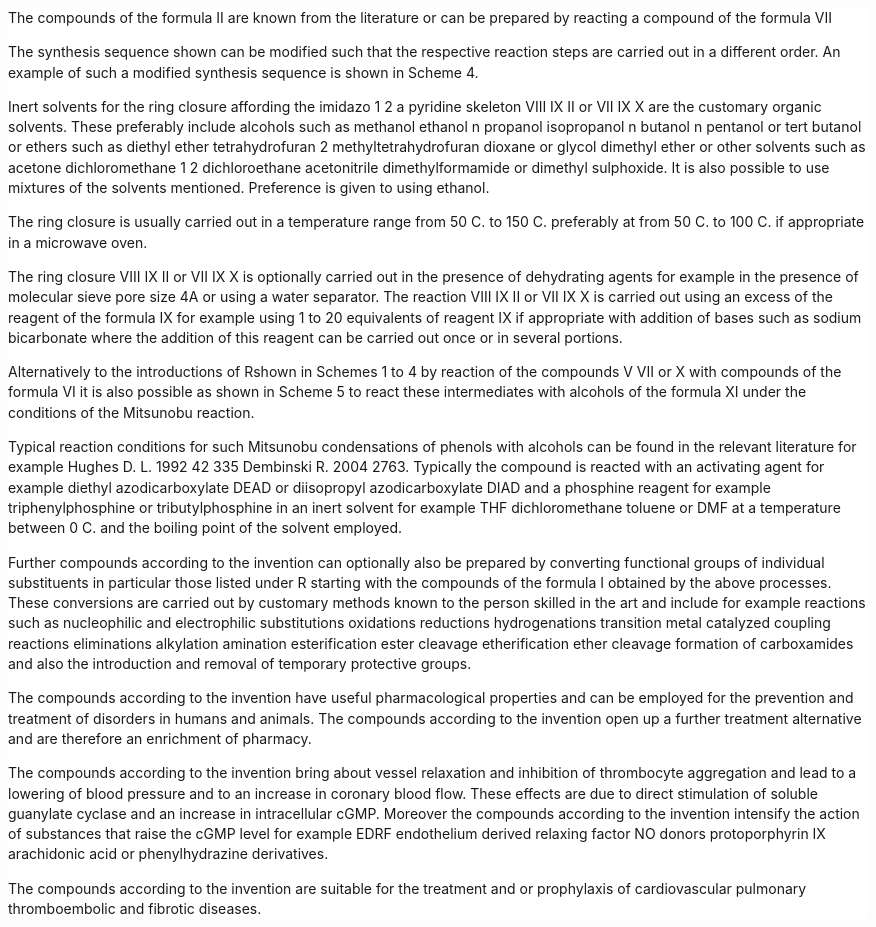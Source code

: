 The compounds of the formula II are known from the literature or can be prepared by reacting a compound of the formula VII 

The synthesis sequence shown can be modified such that the respective reaction steps are carried out in a different order. An example of such a modified synthesis sequence is shown in Scheme 4.

Inert solvents for the ring closure affording the imidazo 1 2 a pyridine skeleton VIII IX II or VII IX X are the customary organic solvents. These preferably include alcohols such as methanol ethanol n propanol isopropanol n butanol n pentanol or tert butanol or ethers such as diethyl ether tetrahydrofuran 2 methyltetrahydrofuran dioxane or glycol dimethyl ether or other solvents such as acetone dichloromethane 1 2 dichloroethane acetonitrile dimethylformamide or dimethyl sulphoxide. It is also possible to use mixtures of the solvents mentioned. Preference is given to using ethanol.

The ring closure is usually carried out in a temperature range from 50 C. to 150 C. preferably at from 50 C. to 100 C. if appropriate in a microwave oven.

The ring closure VIII IX II or VII IX X is optionally carried out in the presence of dehydrating agents for example in the presence of molecular sieve pore size 4A or using a water separator. The reaction VIII IX II or VII IX X is carried out using an excess of the reagent of the formula IX for example using 1 to 20 equivalents of reagent IX if appropriate with addition of bases such as sodium bicarbonate where the addition of this reagent can be carried out once or in several portions.

Alternatively to the introductions of Rshown in Schemes 1 to 4 by reaction of the compounds V VII or X with compounds of the formula VI it is also possible as shown in Scheme 5 to react these intermediates with alcohols of the formula XI under the conditions of the Mitsunobu reaction.

Typical reaction conditions for such Mitsunobu condensations of phenols with alcohols can be found in the relevant literature for example Hughes D. L. 1992 42 335 Dembinski R. 2004 2763. Typically the compound is reacted with an activating agent for example diethyl azodicarboxylate DEAD or diisopropyl azodicarboxylate DIAD and a phosphine reagent for example triphenylphosphine or tributylphosphine in an inert solvent for example THF dichloromethane toluene or DMF at a temperature between 0 C. and the boiling point of the solvent employed.

Further compounds according to the invention can optionally also be prepared by converting functional groups of individual substituents in particular those listed under R starting with the compounds of the formula I obtained by the above processes. These conversions are carried out by customary methods known to the person skilled in the art and include for example reactions such as nucleophilic and electrophilic substitutions oxidations reductions hydrogenations transition metal catalyzed coupling reactions eliminations alkylation amination esterification ester cleavage etherification ether cleavage formation of carboxamides and also the introduction and removal of temporary protective groups.

The compounds according to the invention have useful pharmacological properties and can be employed for the prevention and treatment of disorders in humans and animals. The compounds according to the invention open up a further treatment alternative and are therefore an enrichment of pharmacy.

The compounds according to the invention bring about vessel relaxation and inhibition of thrombocyte aggregation and lead to a lowering of blood pressure and to an increase in coronary blood flow. These effects are due to direct stimulation of soluble guanylate cyclase and an increase in intracellular cGMP. Moreover the compounds according to the invention intensify the action of substances that raise the cGMP level for example EDRF endothelium derived relaxing factor NO donors protoporphyrin IX arachidonic acid or phenylhydrazine derivatives.

The compounds according to the invention are suitable for the treatment and or prophylaxis of cardiovascular pulmonary thromboembolic and fibrotic diseases.
